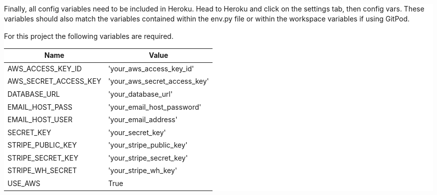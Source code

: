 Finally, all config variables need to be included in Heroku. Head to Heroku and click on the settings tab, then config vars. These variables should also match the variables contained within the env.py file or within the workspace variables if using GitPod.

For this project the following variables are required. 


Name | Value
-----|------
AWS_ACCESS_KEY_ID|'your_aws_access_key_id'
AWS_SECRET_ACCESS_KEY|'your_aws_secret_access_key'
DATABASE_URL|'your_database_url'
EMAIL_HOST_PASS|'your_email_host_password'
EMAIL_HOST_USER|'your_email_address'
SECRET_KEY|'your_secret_key'
STRIPE_PUBLIC_KEY|'your_stripe_public_key'
STRIPE_SECRET_KEY|'your_stripe_secret_key'
STRIPE_WH_SECRET|'your_stripe_wh_key'
USE_AWS|True










